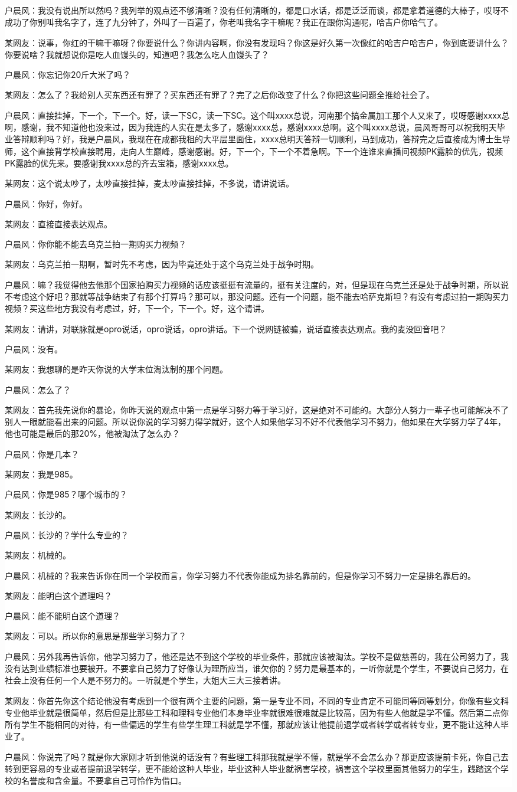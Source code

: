 户晨风：我没有说出所以然吗？我列举的观点还不够清晰？没有任何清晰的，都是口水话，都是泛泛而谈，都是拿着道德的大棒子，哎呀不成功了你别叫我名字了，连了九分钟了，外叫了一百遍了，你老叫我名字干嘛呢？我正在跟你沟通呢，哈吉户你哈气了。

某网友：说事，你红的干嘛干嘛呀？你要说什么？你讲内容啊，你没有发现吗？你这是好久第一次像红的哈吉户哈吉户，你到底要讲什么？你要说啥？我就想说你是吃人血馒头的，知道吧？我怎么吃人血馒头了？

户晨风：你忘记你20斤大米了吗？

某网友：怎么了？我给别人买东西还有罪了？买东西还有罪了？完了之后你改变了什么？你把这些问题全推给社会了。

户晨风：直接挂掉，下一个，下一个。好，读一下SC，读一下SC。这个叫xxxx总说，河南那个搞金属加工那个人又来了，哎呀感谢xxxx总啊，感谢，我不知道他也没来过，因为我连的人实在是太多了，感谢xxxx总，感谢xxxx总啊。这个叫xxxx总说，晨风哥哥可以祝我明天毕业答辩顺利吗？好，我是户晨风，我现在在成都我租的大平层里面住，xxxx总明天答辩一切顺利，马到成功，答辩完之后直接成为博士生导师，这个直接背学校直接聘用，走向人生巅峰，感谢感谢。好，下一个，下一个不着急啊。下一个连谁来直播间视频PK露脸的优先，视频PK露脸的优先来。要感谢我xxxx总的齐去宝箱，感谢xxxx总。

某网友：这个说太吵了，太吵直接挂掉，麦太吵直接挂掉，不多说，请讲说话。

户晨风：你好，你好。

某网友：直接直接表达观点。

户晨风：你你能不能去乌克兰拍一期购买力视频？

某网友：乌克兰拍一期啊，暂时先不考虑，因为毕竟还处于这个乌克兰处于战争时期。

户晨风：嘛？我觉得他去他那个国家拍购买力视频的话应该挺挺有流量的，挺有关注度的，对，但是现在乌克兰还是处于战争时期，所以说不考虑这个好吧？那就等战争结束了有那个打算吗？那可以，那没问题。还有一个问题，能不能去哈萨克斯坦？有没有考虑过拍一期购买力视频？买这些地方我没有考虑过，好，下一个，下一个。好，这个请讲。

某网友：请讲，对联脉就是opro说话，opro说话，opro讲话。下一个说网链被骗，说话直接表达观点。我的麦没回音吧？

户晨风：没有。

某网友：我想聊的是昨天你说的大学末位淘汰制的那个问题。

户晨风：怎么了？

某网友：首先我先说你的暴论，你昨天说的观点中第一点是学习努力等于学习好，这是绝对不可能的。大部分人努力一辈子也可能解决不了别人一眼就能看出来的问题。所以说你说的学习努力得学就好，这个人如果他学习不好不代表他学习不努力，他如果在大学努力学了4年，他也可能是最后的那20%，他被淘汰了怎么办？

户晨风：你是几本？

某网友：我是985。

户晨风：你是985？哪个城市的？

某网友：长沙的。

户晨风：长沙的？学什么专业的？

某网友：机械的。

户晨风：机械的？我来告诉你在同一个学校而言，你学习努力不代表你能成为排名靠前的，但是你学习不努力一定是排名靠后的。

某网友：能明白这个道理吗？

户晨风：能不能明白这个道理？

某网友：可以。所以你的意思是那些学习努力了？

户晨风：另外我再告诉你，他学习努力了，他还是达不到这个学校的毕业条件，那就应该被淘汰。学校不是做慈善的，我在公司努力了，我没有达到业绩标准也要被开。不要拿自己努力了好像认为理所应当，谁欠你的？努力是最基本的，一听你就是个学生，不要说自己努力，在社会上没有任何一个人是不努力的。一听就是个学生，大姐大三大三接着讲。

某网友：你首先你这个结论他没有考虑到一个很有两个主要的问题，第一是专业不同，不同的专业肯定不可能同等同等划分，你像有些文科专业他毕业就是很简单，然后但是比那些工科和理科专业他们本身毕业率就很难很难就是比较高，因为有些人他就是学不懂。然后第二点你所有学生不能相同的对待，有一些偏远的学生有些学生理工科就是学不懂，那就应该让他提前退学或者转学或者转专业，更不能让这种人毕业了。

户晨风：你说完了吗？就是你大家刚才听到他说的话没有？有些理工科那我就是学不懂，就是学不会怎么办？那更应该提前卡死，你自己去转到更容易的专业或者提前退学转学，更不能给这种人毕业，毕业这种人毕业就祸害学校，祸害这个学校里面其他努力的学生，践踏这个学校的名誉度和含金量。不要拿自己可怜作为借口。
